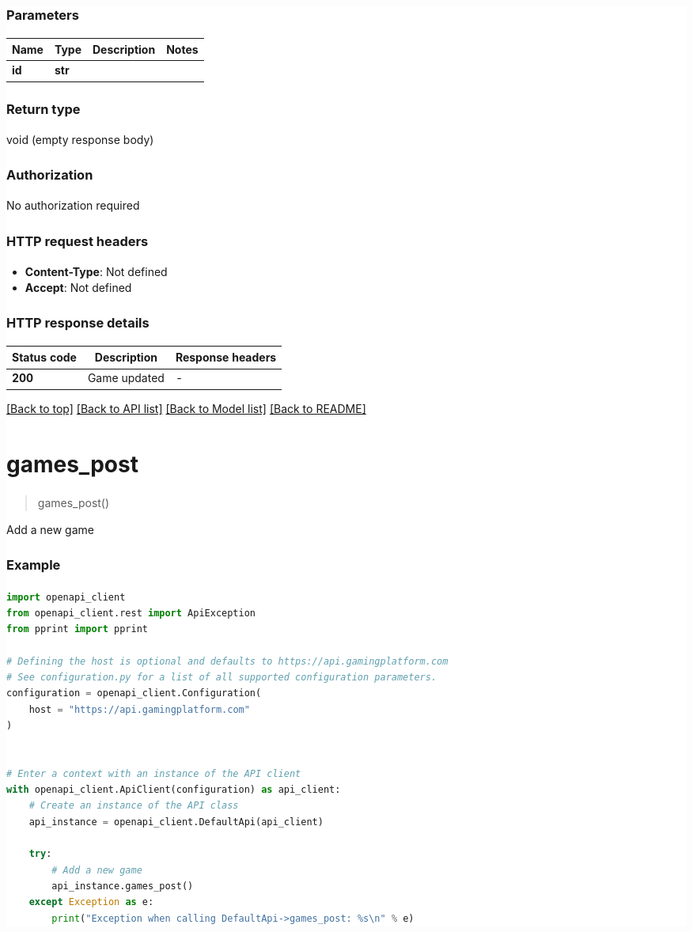 

### Parameters


Name | Type | Description  | Notes
------------- | ------------- | ------------- | -------------
 **id** | **str**|  | 

### Return type

void (empty response body)

### Authorization

No authorization required

### HTTP request headers

 - **Content-Type**: Not defined
 - **Accept**: Not defined

### HTTP response details

| Status code | Description | Response headers |
|-------------|-------------|------------------|
**200** | Game updated |  -  |

[[Back to top]](#) [[Back to API list]](../README.md#documentation-for-api-endpoints) [[Back to Model list]](../README.md#documentation-for-models) [[Back to README]](../README.md)

# **games_post**
> games_post()

Add a new game

### Example


```python
import openapi_client
from openapi_client.rest import ApiException
from pprint import pprint

# Defining the host is optional and defaults to https://api.gamingplatform.com
# See configuration.py for a list of all supported configuration parameters.
configuration = openapi_client.Configuration(
    host = "https://api.gamingplatform.com"
)


# Enter a context with an instance of the API client
with openapi_client.ApiClient(configuration) as api_client:
    # Create an instance of the API class
    api_instance = openapi_client.DefaultApi(api_client)

    try:
        # Add a new game
        api_instance.games_post()
    except Exception as e:
        print("Exception when calling DefaultApi->games_post: %s\n" % e)
```
